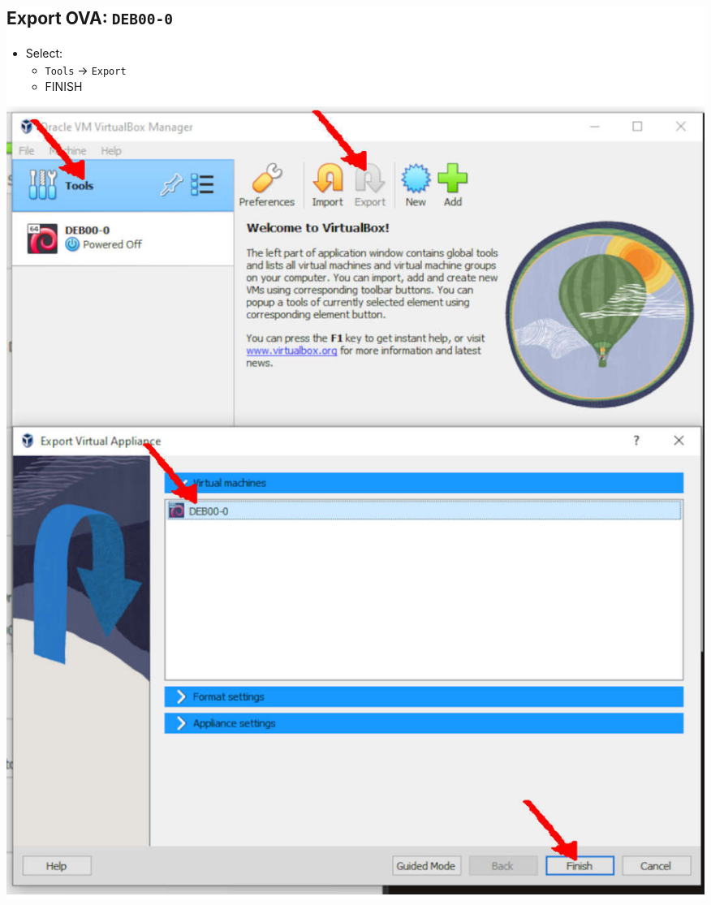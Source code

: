 
## Export OVA: `DEB00-0`

* Select: 
  * `Tools` -> `Export`
  * FINISH

![debVBOX-015](../../static/img/legacy/debVBOX-015.jpg)

